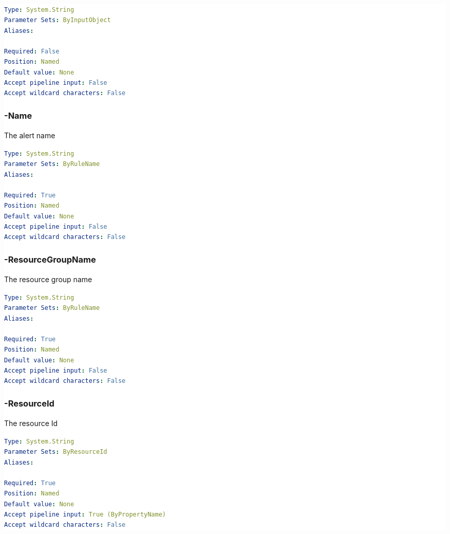 ```yaml
Type: System.String
Parameter Sets: ByInputObject
Aliases:

Required: False
Position: Named
Default value: None
Accept pipeline input: False
Accept wildcard characters: False
```

### -Name
The alert name

```yaml
Type: System.String
Parameter Sets: ByRuleName
Aliases:

Required: True
Position: Named
Default value: None
Accept pipeline input: False
Accept wildcard characters: False
```

### -ResourceGroupName
The resource group name

```yaml
Type: System.String
Parameter Sets: ByRuleName
Aliases:

Required: True
Position: Named
Default value: None
Accept pipeline input: False
Accept wildcard characters: False
```

### -ResourceId
The resource Id

```yaml
Type: System.String
Parameter Sets: ByResourceId
Aliases:

Required: True
Position: Named
Default value: None
Accept pipeline input: True (ByPropertyName)
Accept wildcard characters: False
```
